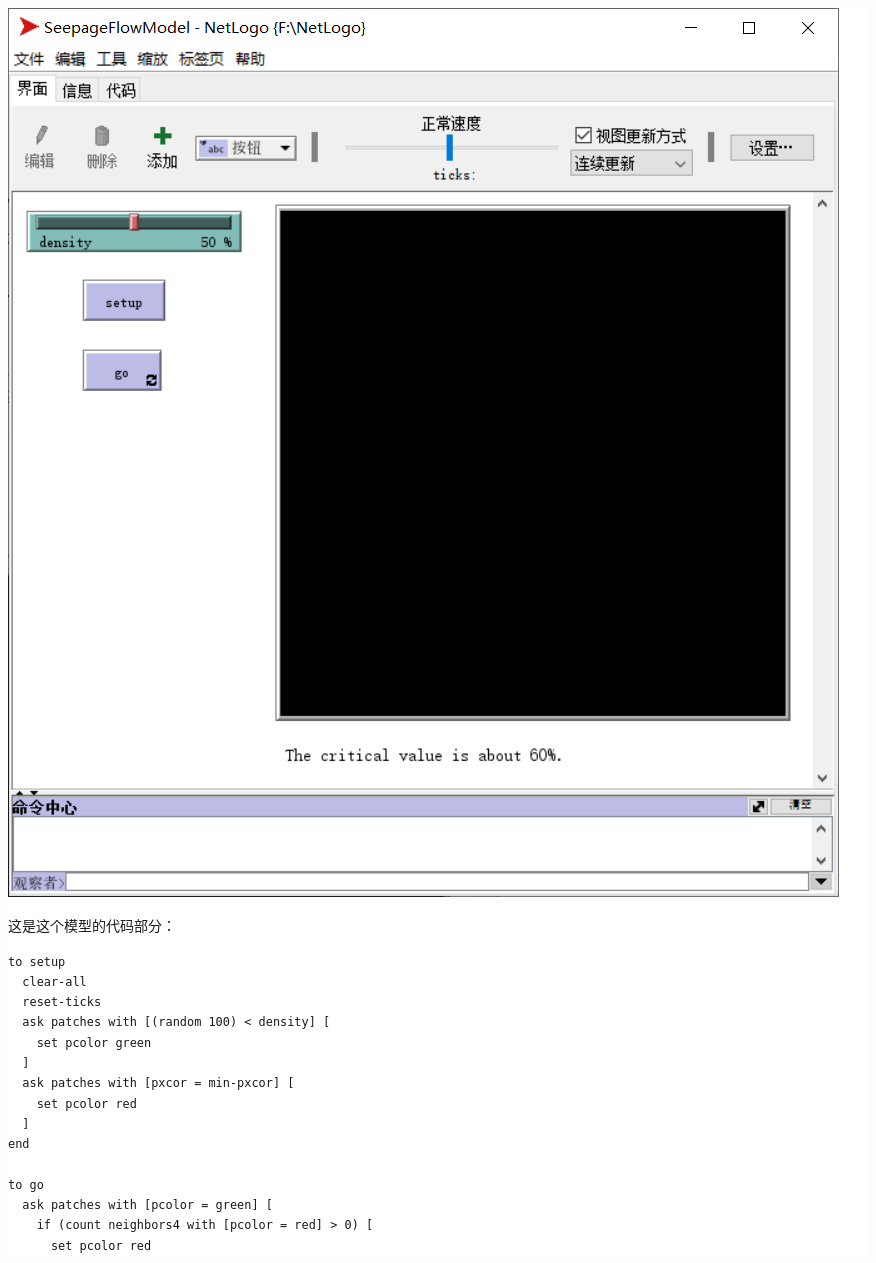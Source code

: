 ![](NetLogo建模之美/1-1.png)

这是这个模型的代码部分：

```
to setup
  clear-all
  reset-ticks
  ask patches with [(random 100) < density] [
    set pcolor green
  ]
  ask patches with [pxcor = min-pxcor] [
    set pcolor red
  ]
end

to go
  ask patches with [pcolor = green] [
    if (count neighbors4 with [pcolor = red] > 0) [
      set pcolor red
```